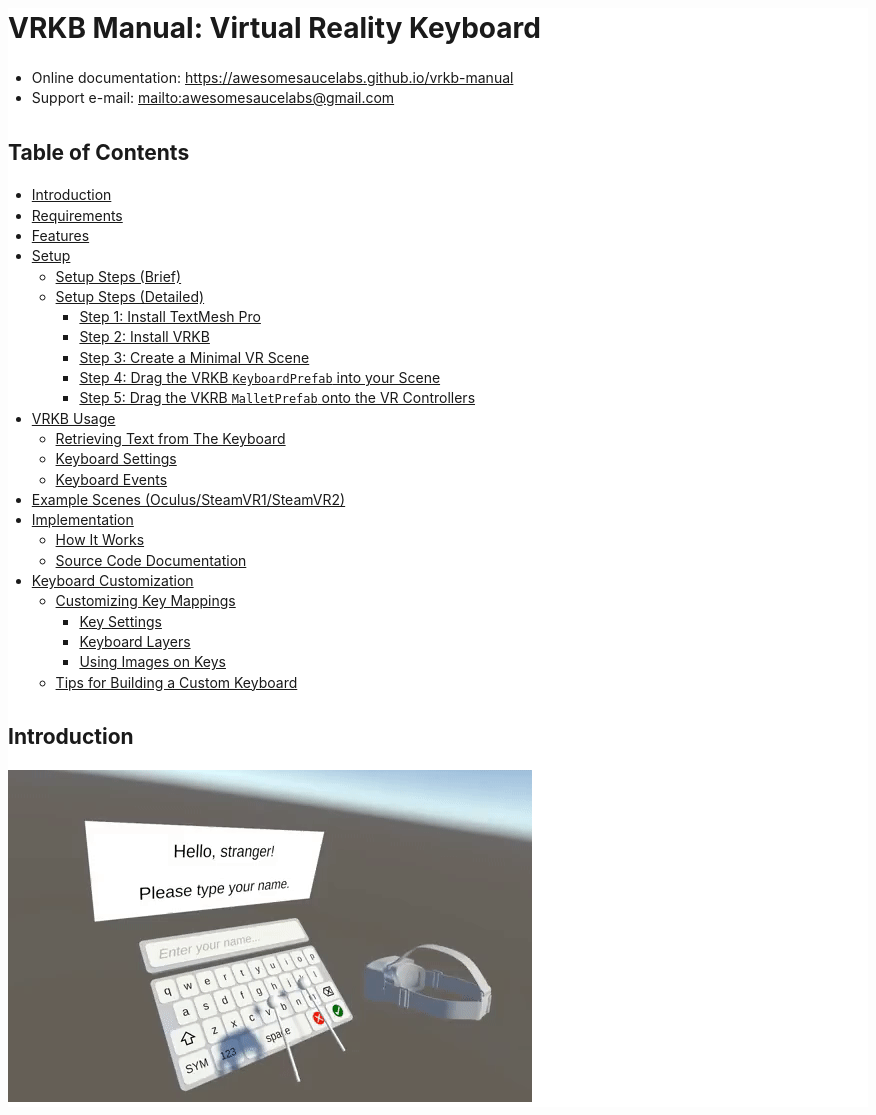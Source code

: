 









# VRKB Manual: Virtual Reality Keyboard

* Online documentation: <https://awesomesaucelabs.github.io/vrkb-manual>
* Support e-mail: <mailto:awesomesaucelabs@gmail.com>


## Table of Contents
- [Introduction](#introduction)
- [Requirements](#requirements)
- [Features](#features)
- [Setup](#setup)
  * [Setup Steps (Brief)](#setup-steps-brief)
  * [Setup Steps (Detailed)](#setup-steps-detailed)
    + [Step 1: Install TextMesh Pro](#step-1-install-textmesh-pro)
    + [Step 2: Install VRKB](#step-2-install-vrkb)
    + [Step 3: Create a Minimal VR Scene](#step-3-create-a-minimal-vr-scene)
    + [Step 4: Drag the VRKB `KeyboardPrefab` into your Scene](#step-4-drag-the-vrkb-keyboardprefab-into-your-scene)
    + [Step 5: Drag the VKRB `MalletPrefab` onto the VR Controllers](#step-5-drag-the-vkrb-malletprefab-onto-the-vr-controllers)
- [VRKB Usage](#vrkb-usage)
  * [Retrieving Text from The Keyboard](#retrieving-text-from-the-keyboard)
  * [Keyboard Settings](#keyboard-settings)
  * [Keyboard Events](#keyboard-events)
- [Example Scenes (Oculus/SteamVR1/SteamVR2)](#example-scenes-oculussteamvr1steamvr2)
- [Implementation](#implementation)
  * [How It Works](#how-it-works)
  * [Source Code Documentation](#source-code-documentation)
- [Keyboard Customization](#keyboard-customization)
  * [Customizing Key Mappings](#customizing-key-mappings)
    + [Key Settings](#key-settings)
    + [Keyboard Layers](#keyboard-layers)
    + [Using Images on Keys](#using-images-on-keys)
  * [Tips for Building a Custom Keyboard](#tips-for-building-a-custom-keyboard)


## Introduction

![VRKB animated GIF](images/vrkb.gif "VR keyboard awesomeness")
